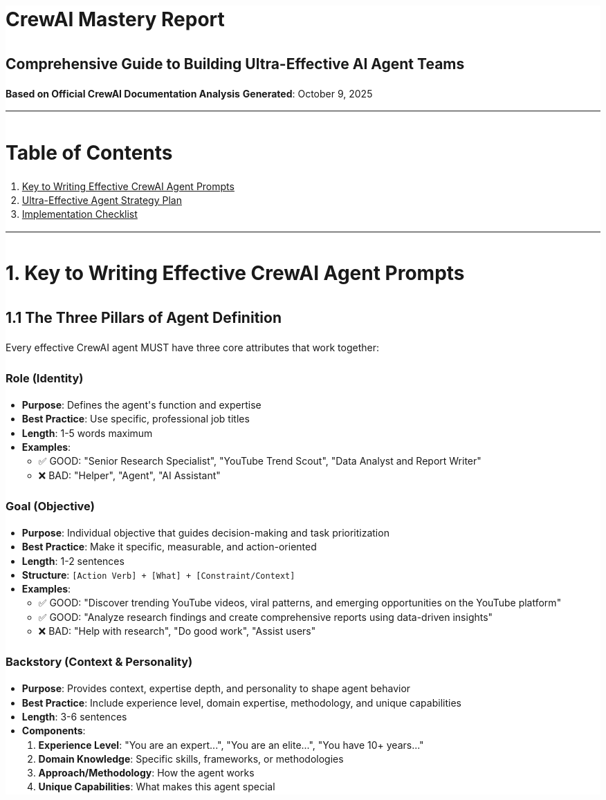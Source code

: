 # CrewAI Mastery Report
## Comprehensive Guide to Building Ultra-Effective AI Agent Teams

**Based on Official CrewAI Documentation Analysis**
**Generated**: October 9, 2025

---

# Table of Contents

1. [Key to Writing Effective CrewAI Agent Prompts](#1-key-to-writing-effective-crewai-agent-prompts)
2. [Ultra-Effective Agent Strategy Plan](#2-ultra-effective-agent-strategy-plan)
3. [Implementation Checklist](#3-implementation-checklist)

---

# 1. Key to Writing Effective CrewAI Agent Prompts

## 1.1 The Three Pillars of Agent Definition

Every effective CrewAI agent MUST have three core attributes that work together:

### **Role** (Identity)
- **Purpose**: Defines the agent's function and expertise
- **Best Practice**: Use specific, professional job titles
- **Length**: 1-5 words maximum
- **Examples**:
  - ✅ GOOD: "Senior Research Specialist", "YouTube Trend Scout", "Data Analyst and Report Writer"
  - ❌ BAD: "Helper", "Agent", "AI Assistant"

### **Goal** (Objective)
- **Purpose**: Individual objective that guides decision-making and task prioritization
- **Best Practice**: Make it specific, measurable, and action-oriented
- **Length**: 1-2 sentences
- **Structure**: `[Action Verb] + [What] + [Constraint/Context]`
- **Examples**:
  - ✅ GOOD: "Discover trending YouTube videos, viral patterns, and emerging opportunities on the YouTube platform"
  - ✅ GOOD: "Analyze research findings and create comprehensive reports using data-driven insights"
  - ❌ BAD: "Help with research", "Do good work", "Assist users"

### **Backstory** (Context & Personality)
- **Purpose**: Provides context, expertise depth, and personality to shape agent behavior
- **Best Practice**: Include experience level, domain expertise, methodology, and unique capabilities
- **Length**: 3-6 sentences
- **Components**:
  1. **Experience Level**: "You are an expert...", "You are an elite...", "You have 10+ years..."
  2. **Domain Knowledge**: Specific skills, frameworks, or methodologies
  3. **Approach/Methodology**: How the agent works
  4. **Unique Capabilities**: What makes this agent special

